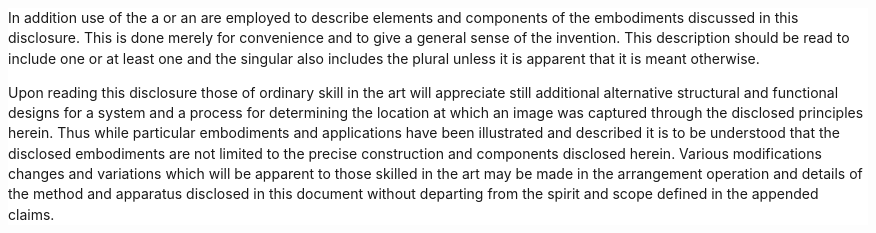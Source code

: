 In addition use of the a or an are employed to describe elements and components of the embodiments discussed in this disclosure. This is done merely for convenience and to give a general sense of the invention. This description should be read to include one or at least one and the singular also includes the plural unless it is apparent that it is meant otherwise.

Upon reading this disclosure those of ordinary skill in the art will appreciate still additional alternative structural and functional designs for a system and a process for determining the location at which an image was captured through the disclosed principles herein. Thus while particular embodiments and applications have been illustrated and described it is to be understood that the disclosed embodiments are not limited to the precise construction and components disclosed herein. Various modifications changes and variations which will be apparent to those skilled in the art may be made in the arrangement operation and details of the method and apparatus disclosed in this document without departing from the spirit and scope defined in the appended claims.

